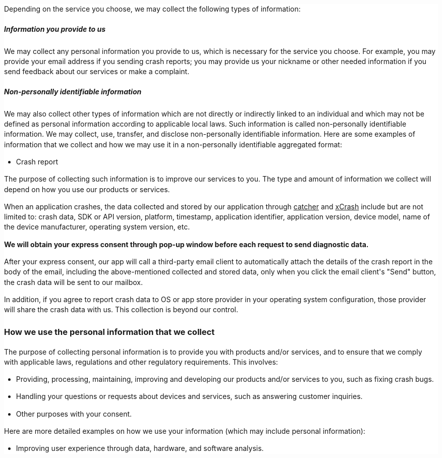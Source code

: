 Depending on the service you choose, we may collect the following types of information:

##### Information you provide to us

We may collect any personal information you provide to us, which is necessary for the service you choose. For example, you may provide your email address if you sending crash reports; you may provide us your nickname or other needed information if you send feedback about our services or make a complaint.

##### Non-personally identifiable information

We may also collect other types of information which are not directly or indirectly linked to an individual and which may not be defined as personal information according to applicable local laws. Such information is called non-personally identifiable information. We may collect, use, transfer, and disclose non-personally identifiable information. Here are some examples of information that we collect and how we may use it in a non-personally identifiable aggregated format:

* Crash report

The purpose of collecting such information is to improve our services to you. The type and amount of information we collect will depend on how you use our products or services.

When an application crashes, the data collected and stored by our application through  [catcher](https://pub.dev/packages/catcher)  and   [xCrash](https://github.com/iqiyi/xCrash)  include but are not limited to: crash data, SDK or API version, platform, timestamp, application identifier, application version, device model, name of the device manufacturer, operating system version, etc.

**We will obtain your express consent through pop-up window before each request to send diagnostic data.**

After your express consent, our app will call a third-party email client to automatically attach the details of the crash report in the body of the email, including the above-mentioned collected and stored data, only when you click the email client's "Send" button, the crash data will be sent to our mailbox.

In addition, if you agree to report crash data to OS or app store provider in your operating system configuration, those provider will share the crash data with us. This collection is beyond our control.

### How we use the personal information that we collect

The purpose of collecting personal information is to provide you with products and/or services, and to ensure that we comply with applicable laws, regulations and other regulatory requirements. This involves:

* Providing, processing, maintaining, improving and developing our products and/or services to you, such as fixing crash bugs.

* Handling your questions or requests about devices and services, such as answering customer inquiries.

* Other purposes with your consent.

Here are more detailed examples on how we use your information (which may include personal information):

* Improving user experience through data, hardware, and software analysis.
